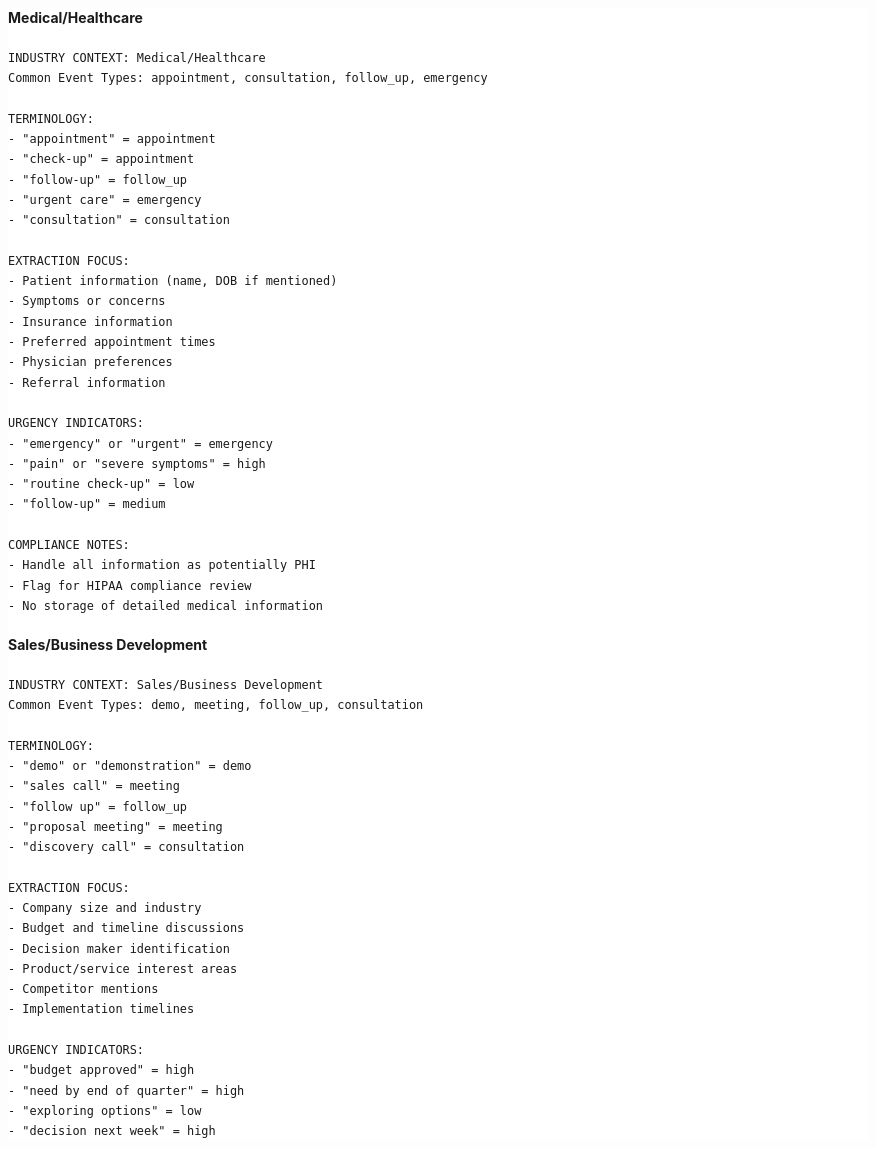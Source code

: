 #### Medical/Healthcare
```
INDUSTRY CONTEXT: Medical/Healthcare
Common Event Types: appointment, consultation, follow_up, emergency

TERMINOLOGY:
- "appointment" = appointment
- "check-up" = appointment
- "follow-up" = follow_up
- "urgent care" = emergency
- "consultation" = consultation

EXTRACTION FOCUS:
- Patient information (name, DOB if mentioned)
- Symptoms or concerns
- Insurance information
- Preferred appointment times
- Physician preferences
- Referral information

URGENCY INDICATORS:
- "emergency" or "urgent" = emergency
- "pain" or "severe symptoms" = high
- "routine check-up" = low
- "follow-up" = medium

COMPLIANCE NOTES:
- Handle all information as potentially PHI
- Flag for HIPAA compliance review
- No storage of detailed medical information
```

#### Sales/Business Development
```
INDUSTRY CONTEXT: Sales/Business Development
Common Event Types: demo, meeting, follow_up, consultation

TERMINOLOGY:
- "demo" or "demonstration" = demo
- "sales call" = meeting
- "follow up" = follow_up
- "proposal meeting" = meeting
- "discovery call" = consultation

EXTRACTION FOCUS:
- Company size and industry
- Budget and timeline discussions
- Decision maker identification
- Product/service interest areas
- Competitor mentions
- Implementation timelines

URGENCY INDICATORS:
- "budget approved" = high
- "need by end of quarter" = high
- "exploring options" = low
- "decision next week" = high
```
